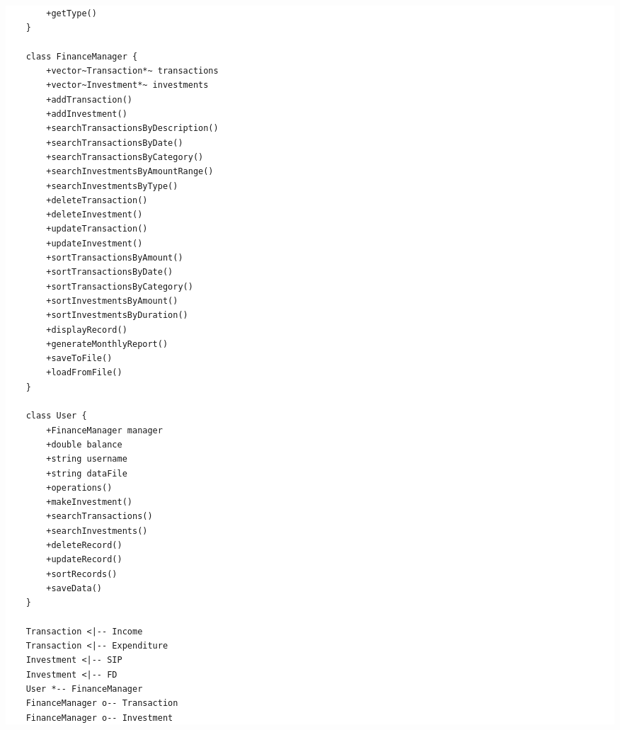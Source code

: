```mermaid
        +getType()
    }
    
    class FinanceManager {
        +vector~Transaction*~ transactions
        +vector~Investment*~ investments
        +addTransaction()
        +addInvestment()
        +searchTransactionsByDescription()
        +searchTransactionsByDate()
        +searchTransactionsByCategory()
        +searchInvestmentsByAmountRange()
        +searchInvestmentsByType()
        +deleteTransaction()
        +deleteInvestment()
        +updateTransaction()
        +updateInvestment()
        +sortTransactionsByAmount()
        +sortTransactionsByDate()
        +sortTransactionsByCategory()
        +sortInvestmentsByAmount()
        +sortInvestmentsByDuration()
        +displayRecord()
        +generateMonthlyReport()
        +saveToFile()
        +loadFromFile()
    }
    
    class User {
        +FinanceManager manager
        +double balance
        +string username
        +string dataFile
        +operations()
        +makeInvestment()
        +searchTransactions()
        +searchInvestments()
        +deleteRecord()
        +updateRecord()
        +sortRecords()
        +saveData()
    }
    
    Transaction <|-- Income
    Transaction <|-- Expenditure
    Investment <|-- SIP
    Investment <|-- FD
    User *-- FinanceManager
    FinanceManager o-- Transaction
    FinanceManager o-- Investment
```
